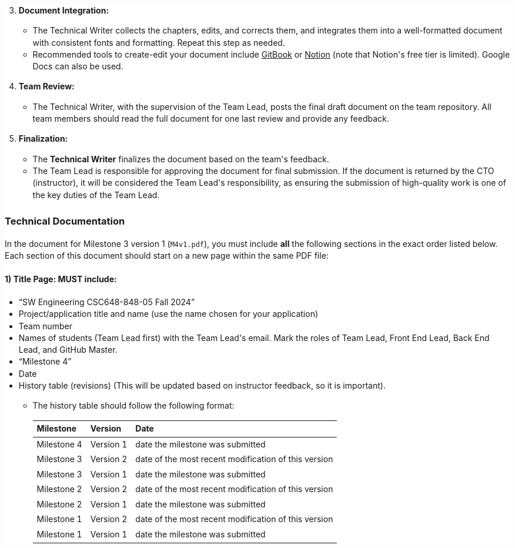 3. **Document Integration:**
   - The Technical Writer collects the chapters, edits, and corrects them, and integrates them into a well-formatted 
     document with consistent fonts and formatting. Repeat this step as needed. 
   - Recommended tools to create-edit your document include [GitBook](https://www.gitbook.com/) or [Notion](https://www.notion.so/) 
     (note that Notion's free tier is limited). Google Docs can also be used.

4. **Team Review:**
   - The Technical Writer, with the supervision of the Team Lead, posts the final draft document on the team repository. 
     All team members should read the full document for one last review and provide any feedback.

5. **Finalization:**
   - The **Technical Writer** finalizes the document based on the team's feedback.
   - The Team Lead is responsible for approving the document for final submission. If the document is returned by 
     the CTO (instructor), it will be considered the Team Lead's responsibility, as ensuring the submission of high-quality
     work is one of the key duties of the Team Lead.


### <a id="head2"></a> Technical Documentation

In the document for Milestone 3 version 1 (`M4v1.pdf`), you must include **all** the following sections in the exact order listed below. Each section of this document should start on a new page within the same PDF file:

#### 1) Title Page: MUST include:
   - “SW Engineering CSC648-848-05 Fall 2024”
   - Project/application title and name (use the name chosen for your application)
   - Team number
   - Names of students (Team Lead first) with the Team Lead's email. Mark the roles of Team Lead, Front End Lead, Back End Lead, and GitHub Master.
   - “Milestone 4”
   - Date
   - History table (revisions) (This will be updated based on instructor feedback, so it is important).
     - The history table should follow the following format:

       | Milestone   | Version   | Date                                                  |
       |-------------|-----------|-------------------------------------------------------|
       | Milestone 4 | Version 1 | date the milestone was submitted                      |
       | Milestone 3 | Version 2 | date of the most recent modification of this version  |
       | Milestone 3 | Version 1 | date the milestone was submitted                      |
       | Milestone 2 | Version 2 | date of the most recent modification of this version  |
       | Milestone 2 | Version 1 | date the milestone was submitted                      |
       | Milestone 1 | Version 2 | date of the most recent modification of this version  |
       | Milestone 1 | Version 1 | date the milestone was submitted                      |
